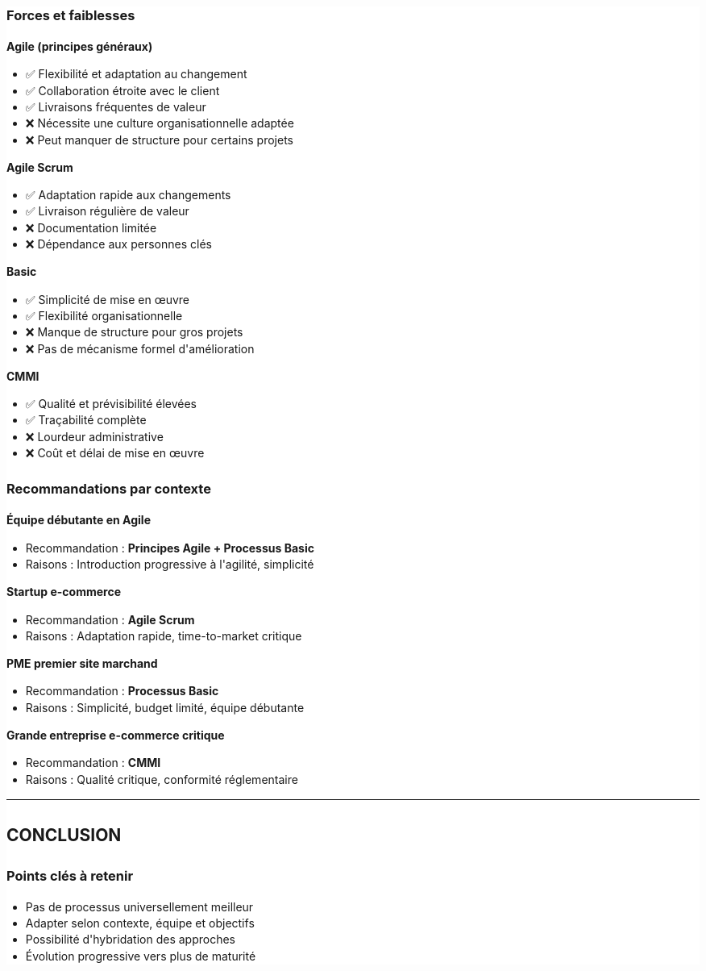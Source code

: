 ### Forces et faiblesses

**Agile (principes généraux)**
- ✅ Flexibilité et adaptation au changement
- ✅ Collaboration étroite avec le client
- ✅ Livraisons fréquentes de valeur
- ❌ Nécessite une culture organisationnelle adaptée
- ❌ Peut manquer de structure pour certains projets

**Agile Scrum**
- ✅ Adaptation rapide aux changements
- ✅ Livraison régulière de valeur
- ❌ Documentation limitée
- ❌ Dépendance aux personnes clés

**Basic**
- ✅ Simplicité de mise en œuvre
- ✅ Flexibilité organisationnelle
- ❌ Manque de structure pour gros projets
- ❌ Pas de mécanisme formel d'amélioration

**CMMI**
- ✅ Qualité et prévisibilité élevées
- ✅ Traçabilité complète
- ❌ Lourdeur administrative
- ❌ Coût et délai de mise en œuvre

### Recommandations par contexte

**Équipe débutante en Agile**
- Recommandation : **Principes Agile + Processus Basic**
- Raisons : Introduction progressive à l'agilité, simplicité

**Startup e-commerce**
- Recommandation : **Agile Scrum**
- Raisons : Adaptation rapide, time-to-market critique

**PME premier site marchand**
- Recommandation : **Processus Basic**
- Raisons : Simplicité, budget limité, équipe débutante

**Grande entreprise e-commerce critique**
- Recommandation : **CMMI**
- Raisons : Qualité critique, conformité réglementaire

---

## CONCLUSION

### Points clés à retenir
- Pas de processus universellement meilleur
- Adapter selon contexte, équipe et objectifs
- Possibilité d'hybridation des approches
- Évolution progressive vers plus de maturité
